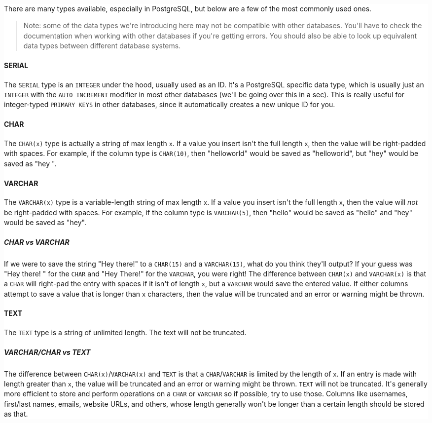 There are many types available, especially in PostgreSQL, but below are a few of the most commonly used ones.

>Note: some of the data types we're introducing here may not be compatible with other databases. You'll have to 
>check the documentation when working with other databases if you're getting errors. You should also be able to look
>up equivalent data types between different database systems.

#### SERIAL

The `SERIAL` type is an `INTEGER` under the hood, usually used as an ID. It's a 
PostgreSQL specific data type, which is usually just an `INTEGER` with the `AUTO INCREMENT` modifier in most other 
databases (we'll be going over this in a sec). This is really useful for integer-typed
`PRIMARY KEYS` in other databases, since it automatically creates a new unique ID for you.

#### CHAR

The `CHAR(x)` type is actually a string of max length `x`. If a value you insert isn't the full length `x`, then the 
value will be right-padded with spaces. For example, if the column type is `CHAR(10)`, then "helloworld" would be saved as 
"helloworld", but "hey" would be saved as "hey       ".

#### VARCHAR

The `VARCHAR(x)` type is a variable-length string of max length `x`. If a value you insert isn't the full length `x`, 
then the value will _not_ be right-padded with spaces. For example, if the column type is `VARCHAR(5)`, then "hello" 
would be saved as "hello" and "hey" would be saved as "hey".


##### CHAR vs VARCHAR

If we were to save the string "Hey there!" to a `CHAR(15)` and a `VARCHAR(15)`, what do you think they'll output? If 
your guess was "Hey there!     " for the `CHAR` and "Hey There!" for the `VARCHAR`, you were right!
The difference between `CHAR(x)` and `VARCHAR(x)` is that a `CHAR` will right-pad the entry with spaces if it isn't of 
length `x`, but a `VARCHAR` would save the entered value. If either columns attempt to save a value that is longer than
`x` characters, then the value will be truncated and an error or warning might be thrown.

#### TEXT

The `TEXT` type is a string of unlimited length. The text will not be truncated.

##### VARCHAR/CHAR vs TEXT

The difference between `CHAR(x)`/`VARCHAR(x)` and `TEXT` is that a `CHAR`/`VARCHAR` is limited by the length of `x`. If
an entry is made with length greater than `x`, the value will be truncated and an error or warning might be thrown. 
`TEXT` will not be truncated. It's generally more efficient to store and perform operations on a `CHAR` or `VARCHAR` 
so if possible, try to use those. Columns like usernames, first/last names, emails, website URLs, and others, whose 
length generally won't be longer than a certain length should be stored as that.
